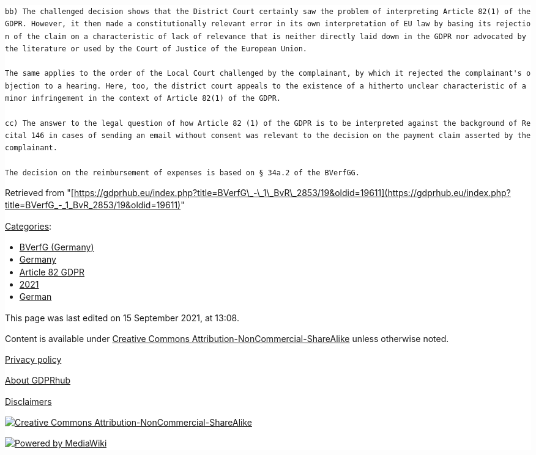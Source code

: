 ```
bb) The challenged decision shows that the District Court certainly saw the problem of interpreting Article 82(1) of the GDPR. However, it then made a constitutionally relevant error in its own interpretation of EU law by basing its rejection of the claim on a characteristic of lack of relevance that is neither directly laid down in the GDPR nor advocated by the literature or used by the Court of Justice of the European Union.

The same applies to the order of the Local Court challenged by the complainant, by which it rejected the complainant's objection to a hearing. Here, too, the district court appeals to the existence of a hitherto unclear characteristic of a minor infringement in the context of Article 82(1) of the GDPR.

cc) The answer to the legal question of how Article 82 (1) of the GDPR is to be interpreted against the background of Recital 146 in cases of sending an email without consent was relevant to the decision on the payment claim asserted by the complainant.

The decision on the reimbursement of expenses is based on § 34a.2 of the BVerfGG.

```

Retrieved from "[https://gdprhub.eu/index.php?title=BVerfG\_-\_1\_BvR\_2853/19&oldid=19611](https://gdprhub.eu/index.php?title=BVerfG_-_1_BvR_2853/19&oldid=19611)"

[Categories](/index.php?title=Special:Categories "Special:Categories"):

*   [BVerfG (Germany)](/index.php?title=Category:BVerfG_\(Germany\) "Category:BVerfG (Germany)")
*   [Germany](/index.php?title=Category:Germany "Category:Germany")
*   [Article 82 GDPR](/index.php?title=Category:Article_82_GDPR "Category:Article 82 GDPR")
*   [2021](/index.php?title=Category:2021 "Category:2021")
*   [German](/index.php?title=Category:German "Category:German")

This page was last edited on 15 September 2021, at 13:08.

Content is available under [Creative Commons Attribution-NonCommercial-ShareAlike](https://creativecommons.org/licenses/by-nc-sa/4.0/) unless otherwise noted.

[Privacy policy](/index.php?title=GDPRhub:Privacy_policy)

[About GDPRhub](/index.php?title=GDPRhub:About)

[Disclaimers](/index.php?title=GDPRhub:General_disclaimer)

[![Creative Commons Attribution-NonCommercial-ShareAlike](/resources/assets/licenses/cc-by-nc-sa.png)](https://creativecommons.org/licenses/by-nc-sa/4.0/)

[![Powered by MediaWiki](/resources/assets/poweredby_mediawiki_88x31.png)](https://www.mediawiki.org/)